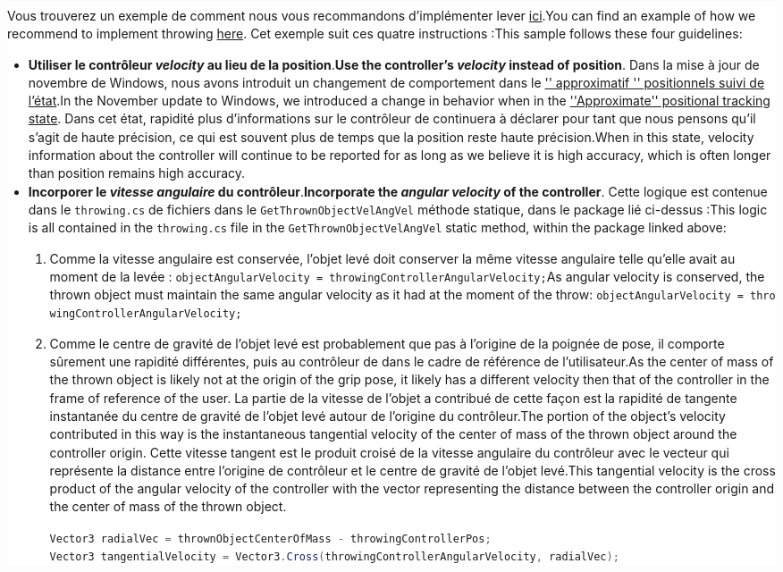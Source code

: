 <span data-ttu-id="269de-361">Vous trouverez un exemple de comment nous vous recommandons d’implémenter lever [ici](https://github.com/keluecke/MixedRealityToolkit-Unity/blob/master/External/Unitypackages/ThrowingStarter.unitypackage).</span><span class="sxs-lookup"><span data-stu-id="269de-361">You can find an example of how we recommend to implement throwing [here](https://github.com/keluecke/MixedRealityToolkit-Unity/blob/master/External/Unitypackages/ThrowingStarter.unitypackage).</span></span> <span data-ttu-id="269de-362">Cet exemple suit ces quatre instructions :</span><span class="sxs-lookup"><span data-stu-id="269de-362">This sample follows these four guidelines:</span></span>
* <span data-ttu-id="269de-363">**Utiliser le contrôleur *velocity* au lieu de la position**.</span><span class="sxs-lookup"><span data-stu-id="269de-363">**Use the controller’s *velocity* instead of position**.</span></span> <span data-ttu-id="269de-364">Dans la mise à jour de novembre de Windows, nous avons introduit un changement de comportement dans le ['' approximatif '' positionnels suivi de l’état](motion-controllers.md#controller-tracking-state).</span><span class="sxs-lookup"><span data-stu-id="269de-364">In the November update to Windows, we introduced a change in behavior when in the [''Approximate'' positional tracking state](motion-controllers.md#controller-tracking-state).</span></span> <span data-ttu-id="269de-365">Dans cet état, rapidité plus d’informations sur le contrôleur de continuera à déclarer pour tant que nous pensons qu’il s’agit de haute précision, ce qui est souvent plus de temps que la position reste haute précision.</span><span class="sxs-lookup"><span data-stu-id="269de-365">When in this state, velocity information about the controller will continue to be reported for as long as we believe it is high accuracy, which is often longer than position remains high accuracy.</span></span>
* <span data-ttu-id="269de-366">**Incorporer le *vitesse angulaire* du contrôleur**.</span><span class="sxs-lookup"><span data-stu-id="269de-366">**Incorporate the *angular velocity* of the controller**.</span></span> <span data-ttu-id="269de-367">Cette logique est contenue dans le `throwing.cs` de fichiers dans le `GetThrownObjectVelAngVel` méthode statique, dans le package lié ci-dessus :</span><span class="sxs-lookup"><span data-stu-id="269de-367">This logic is all contained in the `throwing.cs` file in the `GetThrownObjectVelAngVel` static method, within the package linked above:</span></span>
   1. <span data-ttu-id="269de-368">Comme la vitesse angulaire est conservée, l’objet levé doit conserver la même vitesse angulaire telle qu’elle avait au moment de la levée : `objectAngularVelocity = throwingControllerAngularVelocity;`</span><span class="sxs-lookup"><span data-stu-id="269de-368">As angular velocity is conserved, the thrown object must maintain the same angular velocity as it had at the moment of the throw: `objectAngularVelocity = throwingControllerAngularVelocity;`</span></span>
   2. <span data-ttu-id="269de-369">Comme le centre de gravité de l’objet levé est probablement que pas à l’origine de la poignée de pose, il comporte sûrement une rapidité différentes, puis au contrôleur de dans le cadre de référence de l’utilisateur.</span><span class="sxs-lookup"><span data-stu-id="269de-369">As the center of mass of the thrown object is likely not at the origin of the grip pose, it likely has a different velocity then that of the controller in the frame of reference of the user.</span></span> <span data-ttu-id="269de-370">La partie de la vitesse de l’objet a contribué de cette façon est la rapidité de tangente instantanée du centre de gravité de l’objet levé autour de l’origine du contrôleur.</span><span class="sxs-lookup"><span data-stu-id="269de-370">The portion of the object’s velocity contributed in this way is the instantaneous tangential velocity of the center of mass of the thrown object around the controller origin.</span></span> <span data-ttu-id="269de-371">Cette vitesse tangent est le produit croisé de la vitesse angulaire du contrôleur avec le vecteur qui représente la distance entre l’origine de contrôleur et le centre de gravité de l’objet levé.</span><span class="sxs-lookup"><span data-stu-id="269de-371">This tangential velocity is the cross product of the angular velocity of the controller with the vector representing the distance between the controller origin and the center of mass of the thrown object.</span></span>
    
      ```cs
      Vector3 radialVec = thrownObjectCenterOfMass - throwingControllerPos;
      Vector3 tangentialVelocity = Vector3.Cross(throwingControllerAngularVelocity, radialVec);
      ```
   